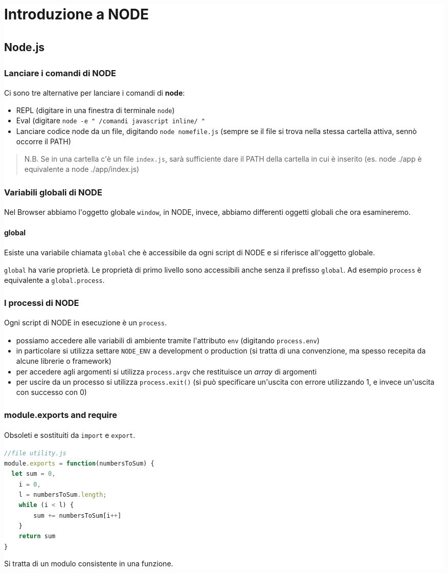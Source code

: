 # Introduzione a NODE

## Node.js

### Lanciare i comandi di NODE

Ci sono tre alternative per lanciare i comandi di **node**:

- REPL (digitare in una finestra di terminale ``node``)
- Eval (digitare ``node -e " /comandi javascript inline/ "``
- Lanciare codice node da un file, digitando ``node nomefile.js`` (sempre se il file si trova nella stessa cartella attiva, sennò occorre il PATH)

> N.B. Se in una cartella c'è un file ``index.js``, sarà sufficiente dare il PATH della cartella in cui è inserito (es. node ./app è equivalente a node ./app/index.js)

### Variabili globali di NODE

Nel Browser abbiamo l'oggetto globale ``window``, in NODE, invece, abbiamo differenti oggetti globali che ora esamineremo.

#### global

Esiste una variabile chiamata ``global`` che è accessibile da ogni script di NODE e si riferisce all'oggetto globale.

``global`` ha varie proprietà. Le proprietà di primo livello sono accessibili anche senza il prefisso ``global``. Ad esempio ``process`` è equivalente a ``global.process``.

### I processi di NODE

Ogni script di NODE in esecuzione è un ``process``.

- possiamo accedere alle variabili di ambiente tramite l'attributo ``env`` (digitando ``process.env``)
- in particolare si utilizza settare ``NODE_ENV`` a development o production (si tratta di una convenzione, ma spesso recepita da alcune librerie o framework)
- per accedere agli argomenti si utilizza ``process.argv`` che restituisce un *array* di argomenti
- per uscire da un processo si utilizza ``process.exit()`` (si può specificare un'uscita con errore utilizzando 1, e invece un'uscita con successo con 0)

### module.exports and require 

Obsoleti e sostituiti da ``import`` e ``export``.

```javascript
//file utility.js
module.exports = function(numbersToSum) {
  let sum = 0, 
    i = 0, 
    l = numbersToSum.length;
    while (i < l) {
        sum += numbersToSum[i++]
    }
    return sum
}
```
Si tratta di un modulo consistente in una funzione.
